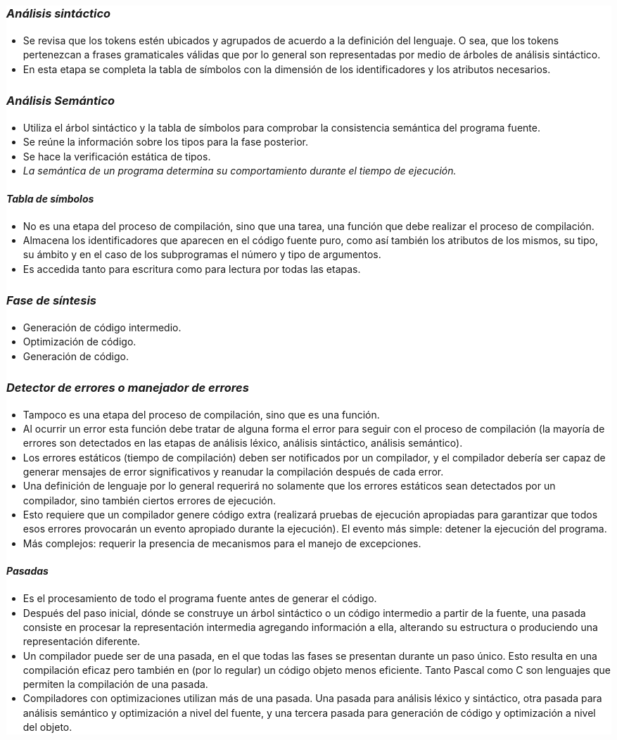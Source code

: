 ### ***Análisis sintáctico***
- Se revisa que los tokens estén ubicados y agrupados de acuerdo a la definición del lenguaje. O sea, que los tokens pertenezcan a frases gramaticales válidas que por lo general son representadas por medio de árboles de análisis sintáctico. 
- En esta etapa se completa la tabla de símbolos con la dimensión de los identificadores y los atributos necesarios.

### ***Análisis Semántico***
- Utiliza el árbol sintáctico y la tabla de símbolos para comprobar la consistencia semántica del programa fuente.
- Se reúne la información sobre los tipos para la fase posterior.
- Se hace la verificación estática de tipos.
- *La semántica de un programa determina su comportamiento durante el tiempo de ejecución.*
#### *Tabla de símbolos*
- No es una etapa del proceso de compilación, sino que una tarea, una función que debe realizar el proceso de compilación.
- Almacena los identificadores que aparecen en el código fuente puro, como así también los atributos de los mismos, su tipo, su ámbito y en el caso de los subprogramas el número y tipo de argumentos.
- Es accedida tanto para escritura como para lectura por todas las etapas.


### ***Fase de síntesis***
- Generación de código intermedio.
- Optimización de código.
- Generación de código.

### ***Detector de errores o manejador de errores***
- Tampoco es una etapa del proceso de compilación, sino que es una función.
- Al ocurrir un error esta función debe tratar de alguna forma el error para seguir con el proceso de compilación (la mayoría de errores son detectados en las etapas de análisis léxico, análisis sintáctico, análisis semántico).
- Los errores estáticos (tiempo de compilación) deben ser notificados por un compilador, y el compilador debería ser capaz de generar mensajes de error significativos y reanudar la compilación después de cada error.
- Una definición de lenguaje por lo general requerirá no solamente que los errores estáticos sean detectados por un compilador, sino también ciertos errores de ejecución.
- Esto requiere que un compilador genere código extra (realizará pruebas de ejecución apropiadas para garantizar que todos esos errores provocarán un evento apropiado durante la ejecución). El evento más simple: detener la ejecución del programa.
- Más complejos: requerir la presencia de mecanismos para el manejo de excepciones.


#### *Pasadas*
- Es el procesamiento de todo el programa fuente antes de generar el código.
- Después del paso inicial, dónde se construye un árbol sintáctico o un código intermedio a partir de la fuente, una pasada consiste en procesar la representación intermedia agregando información a ella, alterando su estructura o produciendo una representación diferente.
- Un compilador puede ser de una pasada, en el que todas las fases se presentan durante un paso único. Esto resulta en una compilación eficaz pero también en (por lo regular) un código objeto menos eficiente. Tanto Pascal como C son lenguajes que permiten la compilación de una pasada.
- Compiladores con optimizaciones utilizan más de una pasada. Una pasada para análisis léxico y sintáctico, otra pasada para análisis semántico y optimización a nivel del fuente, y una tercera pasada para generación de código y optimización a nivel del objeto.
